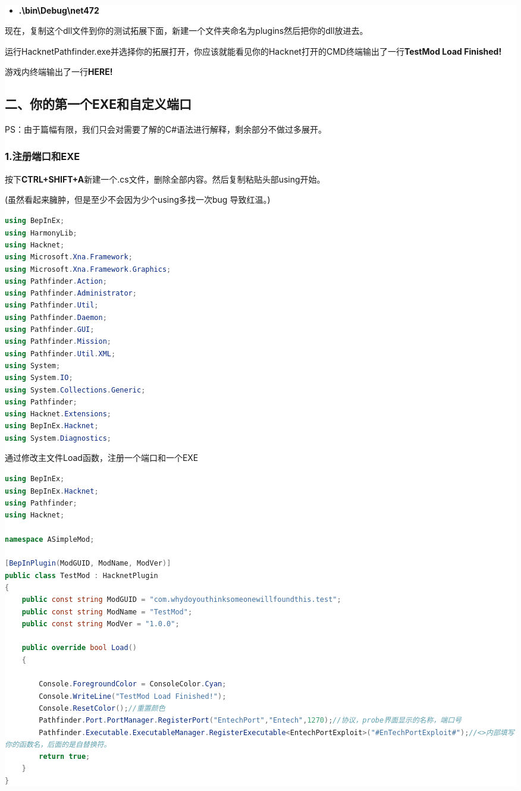 - **.\bin\Debug\net472** 

现在，复制这个dll文件到你的测试拓展下面，新建一个文件夹命名为plugins然后把你的dll放进去。

运行HacknetPathfinder.exe并选择你的拓展打开，你应该就能看见你的Hacknet打开的CMD终端输出了一行**TestMod Load Finished!**

游戏内终端输出了一行**HERE!**

## 二、你的第一个EXE和自定义端口
PS：由于篇幅有限，我们只会对需要了解的C#语法进行解释，剩余部分不做过多展开。
### 1.注册端口和EXE
按下**CTRL+SHIFT+A**新建一个.cs文件，删除全部内容。然后复制粘贴头部using开始。

(虽然看起来臃肿，但是至少不会因为少个using多找一次bug
导致红温。)
```csharp
using BepInEx;
using HarmonyLib;
using Hacknet;
using Microsoft.Xna.Framework;
using Microsoft.Xna.Framework.Graphics;
using Pathfinder.Action;
using Pathfinder.Administrator;
using Pathfinder.Util;
using Pathfinder.Daemon;
using Pathfinder.GUI;
using Pathfinder.Mission;
using Pathfinder.Util.XML;
using System;
using System.IO;
using System.Collections.Generic;
using Pathfinder;
using Hacknet.Extensions;
using BepInEx.Hacknet;
using System.Diagnostics;
```

通过修改主文件Load函数，注册一个端口和一个EXE
```csharp
using BepInEx;
using BepInEx.Hacknet;
using Pathfinder;
using Hacknet;

namespace ASimpleMod;

[BepInPlugin(ModGUID, ModName, ModVer)]
public class TestMod : HacknetPlugin
{
    public const string ModGUID = "com.whydoyouthinksomeonewillfoundthis.test";
    public const string ModName = "TestMod";
    public const string ModVer = "1.0.0";

    public override bool Load()
    {
        
        Console.ForegroundColor = ConsoleColor.Cyan;
        Console.WriteLine("TestMod Load Finished!");
        Console.ResetColor();//重置颜色
        Pathfinder.Port.PortManager.RegisterPort("EntechPort","Entech",1270);//协议，probe界面显示的名称，端口号
        Pathfinder.Executable.ExecutableManager.RegisterExecutable<EntechPortExploit>("#EnTechPortExploit#");//<>内部填写你的函数名，后面的是自替换符。
        return true;
    }
}
```